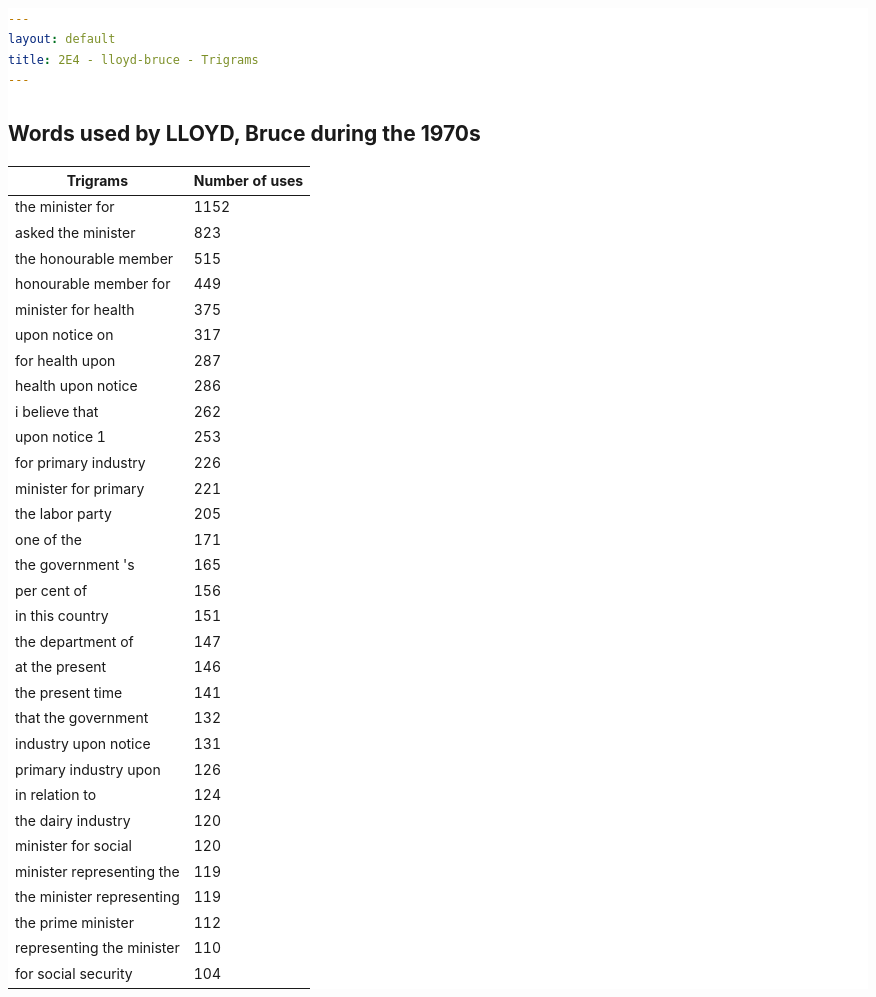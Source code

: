 ```yaml
---
layout: default
title: 2E4 - lloyd-bruce - Trigrams
---
```

## Words used by LLOYD, Bruce during the 1970s

| Trigrams | Number of uses |
|--------------|----------------|
|the minister for|1152|
|asked the minister|823|
|the honourable member|515|
|honourable member for|449|
|minister for health|375|
|upon notice on|317|
|for health upon|287|
|health upon notice|286|
|i believe that|262|
|upon notice 1|253|
|for primary industry|226|
|minister for primary|221|
|the labor party|205|
|one of the|171|
|the government 's|165|
|per cent of|156|
|in this country|151|
|the department of|147|
|at the present|146|
|the present time|141|
|that the government|132|
|industry upon notice|131|
|primary industry upon|126|
|in relation to|124|
|the dairy industry|120|
|minister for social|120|
|minister representing the|119|
|the minister representing|119|
|the prime minister|112|
|representing the minister|110|
|for social security|104|
